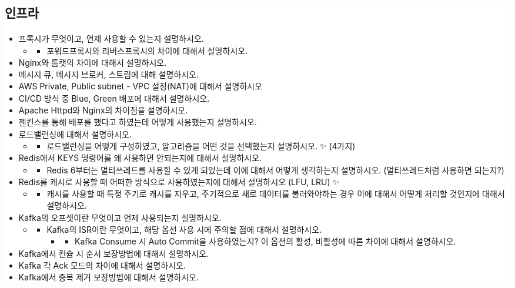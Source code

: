 ## 인프라 
- 프록시가 무엇이고, 언제 사용할 수 있는지 설명하시오.
	- + 포워드프록시와 리버스프록시의 차이에 대해서 설명하시오.
- Nginx와 톰캣의 차이에 대해서 설명하시오.
- 메시지 큐, 메시지 브로커, 스트림에 대해 설명하시오.
- AWS Private, Public subnet - VPC 설정(NAT)에 대해서 설명하시오
- CI/CD 방식 중 Blue, Green 배포에 대해서 설명하시오.
- Apache Httpd와 Nginx의 차이점을 설명하시오.
- 젠킨스를 통해 배포를 했다고 하였는데 어떻게 사용했는지 설명하시오.
- 로드밸런싱에 대해서 설명하시오.
	- + 로드밸런싱을 어떻게 구성하였고, 알고리즘을 어떤 것을 선택했는지 설명하시오. ✨ (4가지)
- Redis에서 KEYS 명령어를 왜 사용하면 안되는지에 대해서 설명하시오.
	- + Redis 6부터는 멀티쓰레드를 사용할 수 있게 되었는데 이에 대해서 어떻게 생각하는지 설명하시오. (멀티쓰레드처럼 사용하면 되는지?)
- Redis를 캐시로 사용할 때 어떠한 방식으로 사용하였는지에 대해서 설명하시오 (LFU, LRU) ✨
	- + 캐시를 사용할 때 특정 주기로 캐시를 지우고, 주기적으로 새로 데이터를 불러와야하는 경우 이에 대해서 어떻게 처리할 것인지에 대해서 설명하시오.
- Kafka의 오프셋이란 무엇이고 언제 사용되는지 설명하시오.
	- + Kafka의 ISR이란 무엇이고, 해당 옵션 사용 시에 주의할 점에 대해서 설명하시오.
		- + Kafka Consume 시 Auto Commit을 사용하였는지? 이 옵션의 활성, 비활성에 따른 차이에 대해서 설명하시오.
- Kafka에서 컨슘 시 순서 보장방법에 대해서 설명하시오.
- Kafka 각 Ack 모드의 차이에 대해서 설명하시오.
- Kafka에서 중복 제거 보장방법에 대해서 설명하시오.
